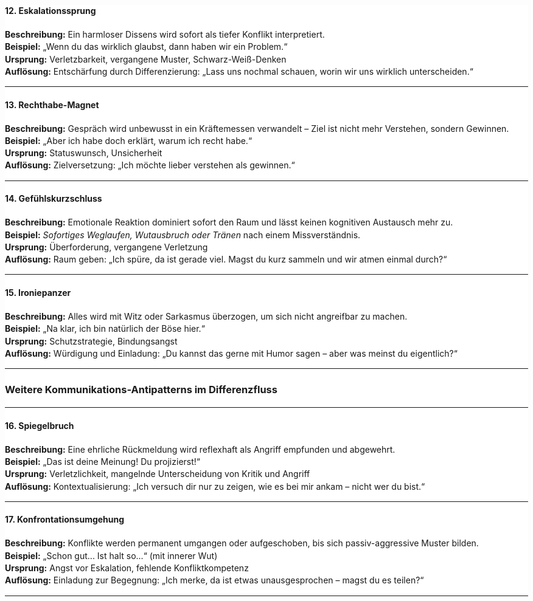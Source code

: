 
#### 12. Eskalationssprung
**Beschreibung:** Ein harmloser Dissens wird sofort als tiefer Konflikt interpretiert.  
**Beispiel:** „Wenn du das wirklich glaubst, dann haben wir ein Problem.“  
**Ursprung:** Verletzbarkeit, vergangene Muster, Schwarz-Weiß-Denken  
**Auflösung:** Entschärfung durch Differenzierung: „Lass uns nochmal schauen, worin wir uns wirklich unterscheiden.“

---

#### 13. Rechthabe-Magnet
**Beschreibung:** Gespräch wird unbewusst in ein Kräftemessen verwandelt – Ziel ist nicht mehr Verstehen, sondern Gewinnen.  
**Beispiel:** „Aber ich habe doch erklärt, warum ich recht habe.“  
**Ursprung:** Statuswunsch, Unsicherheit  
**Auflösung:** Zielversetzung: „Ich möchte lieber verstehen als gewinnen.“

---

#### 14. Gefühlskurzschluss
**Beschreibung:** Emotionale Reaktion dominiert sofort den Raum und lässt keinen kognitiven Austausch mehr zu.  
**Beispiel:** *Sofortiges Weglaufen, Wutausbruch oder Tränen* nach einem Missverständnis.  
**Ursprung:** Überforderung, vergangene Verletzung  
**Auflösung:** Raum geben: „Ich spüre, da ist gerade viel. Magst du kurz sammeln und wir atmen einmal durch?“

---

#### 15. Ironiepanzer
**Beschreibung:** Alles wird mit Witz oder Sarkasmus überzogen, um sich nicht angreifbar zu machen.  
**Beispiel:** „Na klar, ich bin natürlich der Böse hier.“  
**Ursprung:** Schutzstrategie, Bindungsangst  
**Auflösung:** Würdigung und Einladung: „Du kannst das gerne mit Humor sagen – aber was meinst du eigentlich?“

---

### Weitere Kommunikations-Antipatterns im Differenzfluss

---

#### 16. Spiegelbruch
**Beschreibung:** Eine ehrliche Rückmeldung wird reflexhaft als Angriff empfunden und abgewehrt.  
**Beispiel:** „Das ist deine Meinung! Du projizierst!“  
**Ursprung:** Verletzlichkeit, mangelnde Unterscheidung von Kritik und Angriff  
**Auflösung:** Kontextualisierung: „Ich versuch dir nur zu zeigen, wie es bei mir ankam – nicht wer du bist.“

---

#### 17. Konfrontationsumgehung
**Beschreibung:** Konflikte werden permanent umgangen oder aufgeschoben, bis sich passiv-aggressive Muster bilden.  
**Beispiel:** „Schon gut... Ist halt so...“ (mit innerer Wut)  
**Ursprung:** Angst vor Eskalation, fehlende Konfliktkompetenz  
**Auflösung:** Einladung zur Begegnung: „Ich merke, da ist etwas unausgesprochen – magst du es teilen?“

---